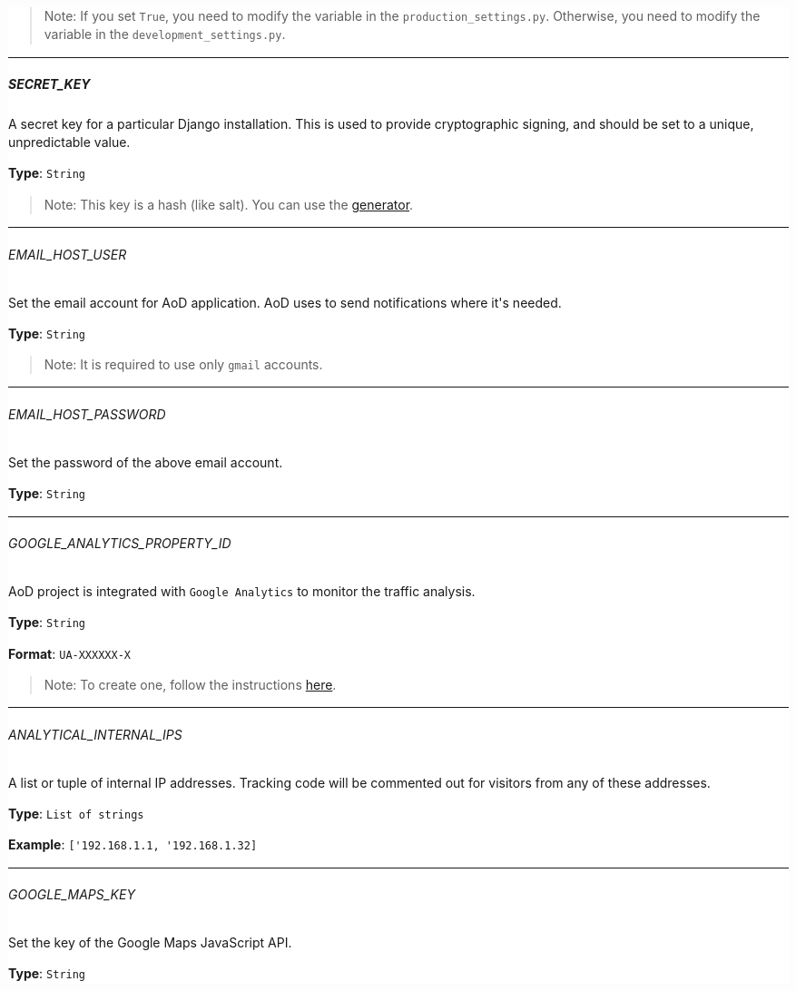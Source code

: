 > Note: If you set `True`, you need to modify the variable in the `production_settings.py`. Otherwise, you need to modify the variable in the `development_settings.py`.

---

##### SECRET_KEY
A secret key for a particular Django installation. This is used to provide cryptographic signing, and should be set to a unique, unpredictable value.

__Type__: `String`

> Note: This key is a hash (like salt). You can use the  [generator](http://www.miniwebtool.com/django-secret-key-generator/).

---

###### EMAIL_HOST_USER
Set the email account for AoD application. AoD uses to send notifications where it's needed.

__Type__: `String`

> Note: It is required to use only `gmail` accounts.

---

###### EMAIL_HOST_PASSWORD
Set the password of the above email account.

__Type__: `String`

---

###### GOOGLE_ANALYTICS_PROPERTY_ID
AoD project is integrated with `Google Analytics` to monitor the traffic analysis. 

__Type__: `String`

__Format__: `UA-XXXXXX-X`

> Note: To create one, follow the instructions [here](https://support.google.com/analytics/answer/1032385?hl=en).

---

###### ANALYTICAL_INTERNAL_IPS
A list or tuple of internal IP addresses. Tracking code will be commented out for visitors from any of these addresses. 

__Type__: `List of strings`

__Example__: `['192.168.1.1, '192.168.1.32]`

---

###### GOOGLE_MAPS_KEY
Set the key of the Google Maps JavaScript API.

__Type__: `String`
